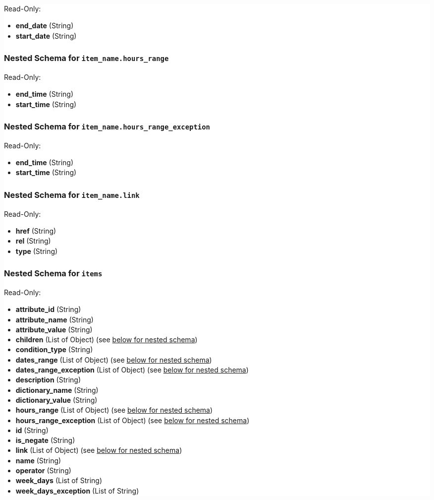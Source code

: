 Read-Only:

- **end_date** (String)
- **start_date** (String)


<a id="nestedobjatt--item_name--hours_range"></a>
### Nested Schema for `item_name.hours_range`

Read-Only:

- **end_time** (String)
- **start_time** (String)


<a id="nestedobjatt--item_name--hours_range_exception"></a>
### Nested Schema for `item_name.hours_range_exception`

Read-Only:

- **end_time** (String)
- **start_time** (String)


<a id="nestedobjatt--item_name--link"></a>
### Nested Schema for `item_name.link`

Read-Only:

- **href** (String)
- **rel** (String)
- **type** (String)



<a id="nestedatt--items"></a>
### Nested Schema for `items`

Read-Only:

- **attribute_id** (String)
- **attribute_name** (String)
- **attribute_value** (String)
- **children** (List of Object) (see [below for nested schema](#nestedobjatt--items--children))
- **condition_type** (String)
- **dates_range** (List of Object) (see [below for nested schema](#nestedobjatt--items--dates_range))
- **dates_range_exception** (List of Object) (see [below for nested schema](#nestedobjatt--items--dates_range_exception))
- **description** (String)
- **dictionary_name** (String)
- **dictionary_value** (String)
- **hours_range** (List of Object) (see [below for nested schema](#nestedobjatt--items--hours_range))
- **hours_range_exception** (List of Object) (see [below for nested schema](#nestedobjatt--items--hours_range_exception))
- **id** (String)
- **is_negate** (String)
- **link** (List of Object) (see [below for nested schema](#nestedobjatt--items--link))
- **name** (String)
- **operator** (String)
- **week_days** (List of String)
- **week_days_exception** (List of String)
